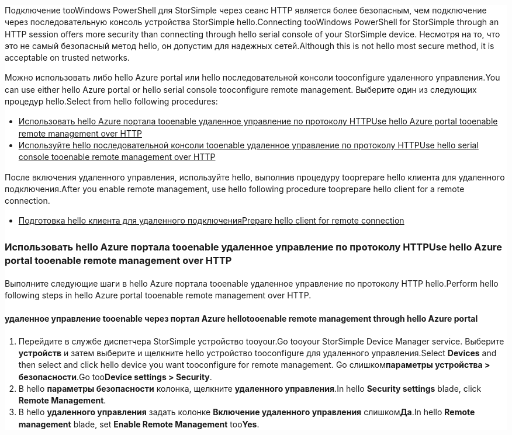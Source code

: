<span data-ttu-id="38b53-123">Подключение tooWindows PowerShell для StorSimple через сеанс HTTP является более безопасным, чем подключение через последовательную консоль устройства StorSimple hello.</span><span class="sxs-lookup"><span data-stu-id="38b53-123">Connecting tooWindows PowerShell for StorSimple through an HTTP session offers more security than connecting through hello serial console of your StorSimple device.</span></span> <span data-ttu-id="38b53-124">Несмотря на то, что это не самый безопасный метод hello, он допустим для надежных сетей.</span><span class="sxs-lookup"><span data-stu-id="38b53-124">Although this is not hello most secure method, it is acceptable on trusted networks.</span></span>

<span data-ttu-id="38b53-125">Можно использовать либо hello Azure portal или hello последовательной консоли tooconfigure удаленного управления.</span><span class="sxs-lookup"><span data-stu-id="38b53-125">You can use either hello Azure portal or hello serial console tooconfigure remote management.</span></span> <span data-ttu-id="38b53-126">Выберите один из следующих процедур hello.</span><span class="sxs-lookup"><span data-stu-id="38b53-126">Select from hello following procedures:</span></span>

* [<span data-ttu-id="38b53-127">Использовать hello Azure портала tooenable удаленное управление по протоколу HTTP</span><span class="sxs-lookup"><span data-stu-id="38b53-127">Use hello Azure portal tooenable remote management over HTTP</span></span>](#use-the-azure-classic-portal-to-enable-remote-management-over-http)
* [<span data-ttu-id="38b53-128">Используйте hello последовательной консоли tooenable удаленное управление по протоколу HTTP</span><span class="sxs-lookup"><span data-stu-id="38b53-128">Use hello serial console tooenable remote management over HTTP</span></span>](#use-the-serial-console-to-enable-remote-management-over-http)

<span data-ttu-id="38b53-129">После включения удаленного управления, используйте hello, выполнив процедуру tooprepare hello клиента для удаленного подключения.</span><span class="sxs-lookup"><span data-stu-id="38b53-129">After you enable remote management, use hello following procedure tooprepare hello client for a remote connection.</span></span>

* [<span data-ttu-id="38b53-130">Подготовка hello клиента для удаленного подключения</span><span class="sxs-lookup"><span data-stu-id="38b53-130">Prepare hello client for remote connection</span></span>](#prepare-the-client-for-remote-connection)

### <a name="use-hello-azure-portal-tooenable-remote-management-over-http"></a><span data-ttu-id="38b53-131">Использовать hello Azure портала tooenable удаленное управление по протоколу HTTP</span><span class="sxs-lookup"><span data-stu-id="38b53-131">Use hello Azure portal tooenable remote management over HTTP</span></span>

<span data-ttu-id="38b53-132">Выполните следующие шаги в hello Azure портала tooenable удаленное управление по протоколу HTTP hello.</span><span class="sxs-lookup"><span data-stu-id="38b53-132">Perform hello following steps in hello Azure portal tooenable remote management over HTTP.</span></span>

#### <a name="tooenable-remote-management-through-hello-azure-portal"></a><span data-ttu-id="38b53-133">удаленное управление tooenable через портал Azure hello</span><span class="sxs-lookup"><span data-stu-id="38b53-133">tooenable remote management through hello Azure portal</span></span>

1. <span data-ttu-id="38b53-134">Перейдите в службе диспетчера StorSimple устройство tooyour.</span><span class="sxs-lookup"><span data-stu-id="38b53-134">Go tooyour StorSimple Device Manager service.</span></span> <span data-ttu-id="38b53-135">Выберите **устройств** и затем выберите и щелкните hello устройство tooconfigure для удаленного управления.</span><span class="sxs-lookup"><span data-stu-id="38b53-135">Select **Devices** and then select and click hello device you want tooconfigure for remote management.</span></span> <span data-ttu-id="38b53-136">Go слишком**параметры устройства > безопасности**.</span><span class="sxs-lookup"><span data-stu-id="38b53-136">Go too**Device settings > Security**.</span></span>
2. <span data-ttu-id="38b53-137">В hello **параметры безопасности** колонка, щелкните **удаленного управления**.</span><span class="sxs-lookup"><span data-stu-id="38b53-137">In hello **Security settings** blade, click **Remote Management**.</span></span>
3. <span data-ttu-id="38b53-138">В hello **удаленного управления** задать колонке **Включение удаленного управления** слишком**Да**.</span><span class="sxs-lookup"><span data-stu-id="38b53-138">In hello **Remote management** blade, set **Enable Remote Management** too**Yes**.</span></span>